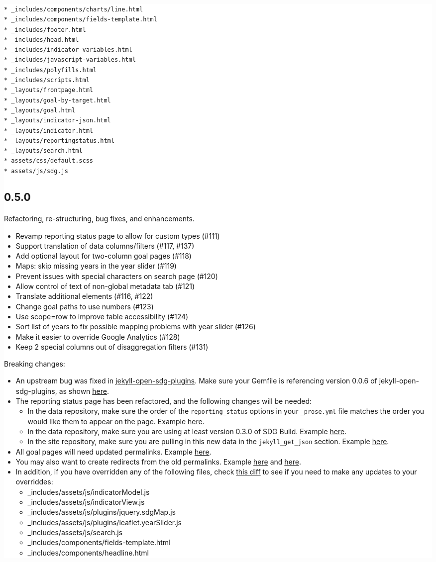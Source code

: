     * _includes/components/charts/line.html
    * _includes/components/fields-template.html
    * _includes/footer.html
    * _includes/head.html
    * _includes/indicator-variables.html
    * _includes/javascript-variables.html
    * _includes/polyfills.html
    * _includes/scripts.html
    * _layouts/frontpage.html
    * _layouts/goal-by-target.html
    * _layouts/goal.html
    * _layouts/indicator-json.html
    * _layouts/indicator.html
    * _layouts/reportingstatus.html
    * _layouts/search.html
    * assets/css/default.scss
    * assets/js/sdg.js

## 0.5.0

Refactoring, re-structuring, bug fixes, and enhancements.

* Revamp reporting status page to allow for custom types (#111)
* Support translation of data columns/filters (#117, #137)
* Add optional layout for two-column goal pages (#118)
* Maps: skip missing years in the year slider (#119)
* Prevent issues with special characters on search page (#120)
* Allow control of text of non-global metadata tab (#121)
* Translate additional elements (#116, #122)
* Change goal paths to use numbers (#123)
* Use scope=row to improve table accessibility (#124)
* Sort list of years to fix possible mapping problems with year slider (#126)
* Make it easier to override Google Analytics (#128)
* Keep 2 special columns out of disaggregation filters (#131)

Breaking changes:

* An upstream bug was fixed in [jekyll-open-sdg-plugins](https://github.com/open-sdg/jekyll-open-sdg-plugins). Make sure your Gemfile is referencing version 0.0.6 of jekyll-open-sdg-plugins, as shown [here](https://github.com/open-sdg/open-sdg-site-starter/blob/develop/Gemfile#L7).
* The reporting status page has been refactored, and the following changes will be needed:
    * In the data repository, make sure the order of the `reporting_status` options in your `_prose.yml` file matches the order you would like them to appear on the page. Example [here](https://github.com/open-sdg/open-sdg-data-starter/commit/3f22d5529c1b3084c3b06665a5e2920cff0aff17).
    * In the data repository, make sure you are using at least version 0.3.0 of SDG Build. Example [here](https://github.com/open-sdg/open-sdg-data-starter/commit/55d91b5952b3cd6ca6d1ddc4601354e8acc4c22b).
    * In the site repository, make sure you are pulling in this new data in the `jekyll_get_json` section. Example [here](https://github.com/open-sdg/open-sdg-site-starter/commit/7986def8a1b82f8754f22a69154560ac33374dd3).
* All goal pages will need updated permalinks. Example [here](https://github.com/open-sdg/open-sdg-site-starter/commit/f421fa542687dfba2fcf93c209a8bdf9d4498c0a).
* You may also want to create redirects from the old permalinks. Example [here](https://github.com/GSA/sdg-indicators-usa/commit/648c1a9ae037ea22ed65bcf4158f7d1612934d2b) and [here](https://github.com/brockfanning/sdg-indicators/commit/e0093955cdafef93e31847cba61837881ada3e04).
* In addition, if you have overridden any of the following files, check [this diff](https://github.com/open-sdg/open-sdg/compare/0.4.0...0.5.0) to see if you need to make any updates to your overriddes:
    * _includes/assets/js/indicatorModel.js
    * _includes/assets/js/indicatorView.js
    * _includes/assets/js/plugins/jquery.sdgMap.js
    * _includes/assets/js/plugins/leaflet.yearSlider.js
    * _includes/assets/js/search.js
    * _includes/components/fields-template.html
    * _includes/components/headline.html
